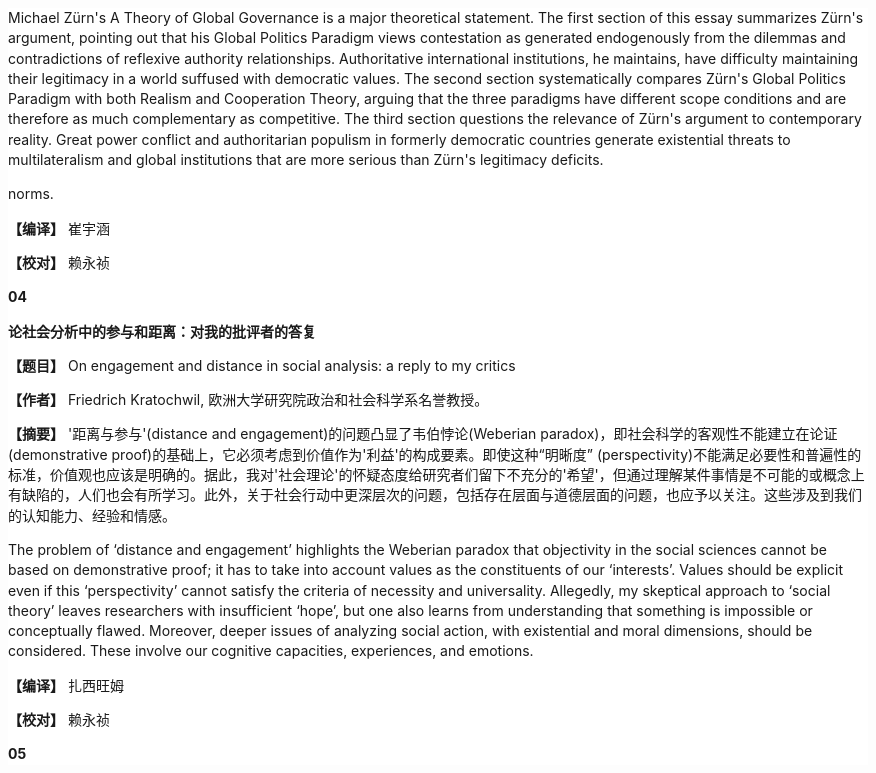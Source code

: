   

Michael Zürn's A Theory of Global Governance is a major theoretical statement.
The first section of this essay summarizes Zürn's argument, pointing out that
his Global Politics Paradigm views contestation as generated endogenously from
the dilemmas and contradictions of reflexive authority relationships.
Authoritative international institutions, he maintains, have difficulty
maintaining their legitimacy in a world suffused with democratic values. The
second section systematically compares Zürn's Global Politics Paradigm with
both Realism and Cooperation Theory, arguing that the three paradigms have
different scope conditions and are therefore as much complementary as
competitive. The third section questions the relevance of Zürn's argument to
contemporary reality. Great power conflict and authoritarian populism in
formerly democratic countries generate existential threats to multilateralism
and global institutions that are more serious than Zürn's legitimacy deficits.

norms.

  

 **【编译】** 崔宇涵

 **【校对】** 赖永祯

  

 **04**

 **论社会分析中的参与和距离：对我的批评者的答复**

 **【题目】** On engagement and distance in social analysis: a reply to my critics

 **【作者】** Friedrich Kratochwil, 欧洲大学研究院政治和社会科学系名誉教授。

 **【摘要】** '距离与参与'(distance and engagement)的问题凸显了韦伯悖论(Weberian
paradox)，即社会科学的客观性不能建立在论证(demonstrative
proof)的基础上，它必须考虑到价值作为'利益'的构成要素。即使这种“明晰度”
(perspectivity)不能满足必要性和普遍性的标准，价值观也应该是明确的。据此，我对'社会理论'的怀疑态度给研究者们留下不充分的'希望'，但通过理解某件事情是不可能的或概念上有缺陷的，人们也会有所学习。此外，关于社会行动中更深层次的问题，包括存在层面与道德层面的问题，也应予以关注。这些涉及到我们的认知能力、经验和情感。

  

The problem of ‘distance and engagement’ highlights the Weberian paradox that
objectivity in the social sciences cannot be based on demonstrative proof; it
has to take into account values as the constituents of our ‘interests’. Values
should be explicit even if this ‘perspectivity’ cannot satisfy the criteria of
necessity and universality. Allegedly, my skeptical approach to ‘social
theory’ leaves researchers with insufficient ‘hope’, but one also learns from
understanding that something is impossible or conceptually flawed. Moreover,
deeper issues of analyzing social action, with existential and moral
dimensions, should be considered. These involve our cognitive capacities,
experiences, and emotions.

  

 **【编译】** 扎西旺姆

 **【校对】** 赖永祯

  

 **05**
